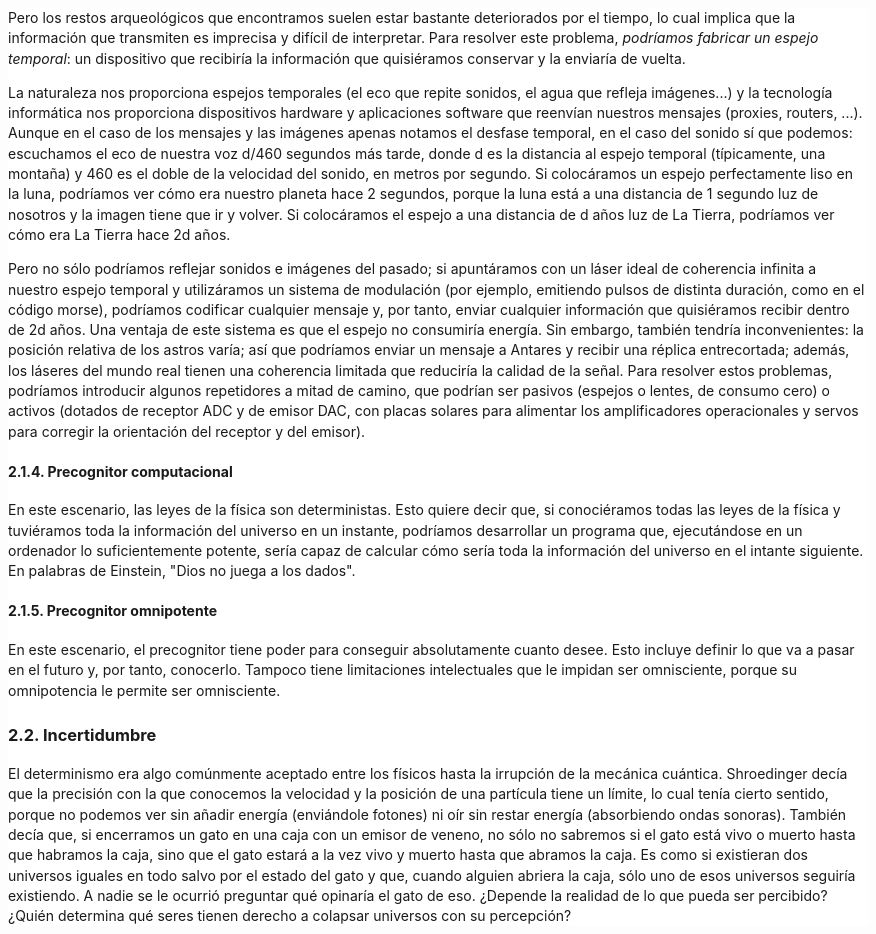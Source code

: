 Pero los restos arqueológicos que encontramos suelen estar bastante deteriorados por el tiempo, lo cual implica que la información que transmiten es imprecisa y difícil de interpretar. Para resolver este problema, _podríamos fabricar un espejo temporal_: un dispositivo que recibiría la información que quisiéramos conservar y la enviaría de vuelta.

La naturaleza nos proporciona espejos temporales (el eco que repite sonidos, el agua que refleja imágenes...) y la tecnología informática nos proporciona dispositivos hardware y aplicaciones software que reenvían nuestros mensajes (proxies, routers, ...). Aunque en el caso de los mensajes y las imágenes apenas notamos el desfase temporal, en el caso del sonido sí que podemos: escuchamos el eco de nuestra voz d/460 segundos más tarde, donde d es la distancia al espejo temporal (típicamente, una montaña) y 460 es el doble de la velocidad del sonido, en metros por segundo. Si colocáramos un espejo perfectamente liso en la luna, podríamos ver cómo era nuestro planeta hace 2 segundos, porque la luna está a una distancia de 1 segundo luz de nosotros y la imagen tiene que ir y volver. Si colocáramos el espejo a una distancia de d años luz de La Tierra, podríamos ver cómo era La Tierra hace 2d años.

Pero no sólo podríamos reflejar sonidos e imágenes del pasado; si apuntáramos con un láser ideal de coherencia infinita a nuestro espejo temporal y utilizáramos un sistema de modulación (por ejemplo, emitiendo pulsos de distinta duración, como en el código morse), podríamos codificar cualquier mensaje y, por tanto, enviar cualquier información que quisiéramos recibir dentro de 2d años. Una ventaja de este sistema es que el espejo no consumiría energía. Sin embargo, también tendría inconvenientes: la posición relativa de los astros varía; así que podríamos enviar un mensaje a Antares y recibir una réplica entrecortada; además, los láseres del mundo real tienen una coherencia limitada que reduciría la calidad de la señal. Para resolver estos problemas, podríamos introducir algunos repetidores a mitad de camino, que podrían ser pasivos (espejos o lentes, de consumo cero) o activos (dotados de receptor ADC y de emisor DAC, con placas solares para alimentar los amplificadores operacionales y servos para corregir la orientación del receptor y del emisor).

#### 2.1.4. Precognitor computacional 

En este escenario, las leyes de la física son deterministas. Esto quiere decir que, si conociéramos todas las leyes de la física y tuviéramos toda la información del universo en un instante, podríamos desarrollar un programa que, ejecutándose en un ordenador lo suficientemente potente, sería capaz de calcular cómo sería toda la información del universo en el intante siguiente. En palabras de Einstein, "Dios no juega a los dados".

#### 2.1.5. Precognitor omnipotente

En este escenario, el precognitor tiene poder para conseguir absolutamente cuanto desee. Esto incluye definir lo que va a pasar en el futuro y, por tanto, conocerlo. Tampoco tiene limitaciones intelectuales que le impidan ser omnisciente, porque su omnipotencia le permite ser omnisciente.

### 2.2. Incertidumbre

El determinismo era algo comúnmente aceptado entre los físicos hasta la irrupción de la mecánica cuántica. Shroedinger decía que la precisión con la que conocemos la velocidad y la posición de una partícula tiene un límite, lo cual tenía cierto sentido, porque no podemos ver sin añadir energía (enviándole fotones) ni oír sin restar energía (absorbiendo ondas sonoras). También decía que, si encerramos un gato en una caja con un emisor de veneno, no sólo no sabremos si el gato está vivo o muerto hasta que habramos la caja, sino que el gato estará a la vez vivo y muerto hasta que abramos la caja. Es como si existieran dos universos iguales en todo salvo por el estado del gato y que, cuando alguien abriera la caja, sólo uno de esos universos seguiría existiendo. A nadie se le ocurrió preguntar qué opinaría el gato de eso. ¿Depende la realidad de lo que pueda ser percibido? ¿Quién determina qué seres tienen derecho a colapsar universos con su percepción?
